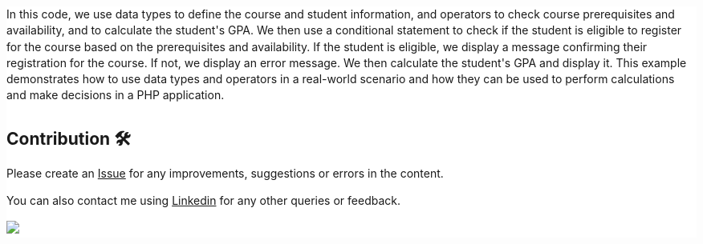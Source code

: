 In this code, we use data types to define the course and student information, and operators to check course prerequisites and availability, and to calculate the student's GPA. We then use a conditional statement to check if the student is eligible to register for the course based on the prerequisites and availability. If the student is eligible, we display a message confirming their registration for the course. If not, we display an error message. We then calculate the student's GPA and display it. This example demonstrates how to use data types and operators in a real-world scenario and how they can be used to perform calculations and make decisions in a PHP application.

## Contribution 🛠️
Please create an [Issue](https://github.com/drshahizan/learn-php/issues) for any improvements, suggestions or errors in the content.

You can also contact me using [Linkedin](https://www.linkedin.com/in/drshahizan/) for any other queries or feedback.

![](https://komarev.com/ghpvc/?username=drshahizan&label=Views&color=0e75b6&style=flat)
